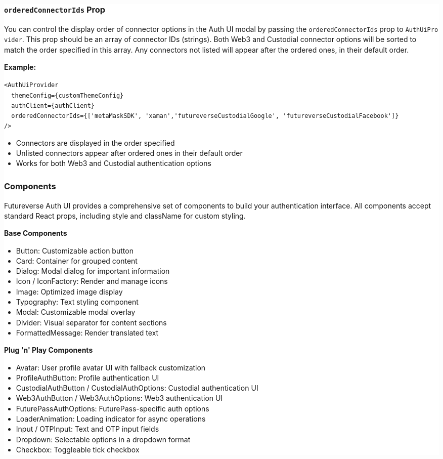 ### `orderedConnectorIds` Prop

You can control the display order of connector options in the Auth UI modal by passing the `orderedConnectorIds` prop to `AuthUiProvider`. This prop should be an array of connector IDs (strings). Both Web3 and Custodial connector options will be sorted to match the order specified in this array. Any connectors not listed will appear after the ordered ones, in their default order.

**Example:**

```tsx
<AuthUiProvider
  themeConfig={customThemeConfig}
  authClient={authClient}
  orderedConnectorIds={['metaMaskSDK', 'xaman','futureverseCustodialGoogle', 'futureverseCustodialFacebook']}
/>
```

- Connectors are displayed in the order specified
- Unlisted connectors appear after ordered ones in their default order
- Works for both Web3 and Custodial authentication options

### Components

Futureverse Auth UI provides a comprehensive set of components to build your authentication interface. All components accept standard React props, including style and className for custom styling.

**Base Components**

- Button: Customizable action button
- Card: Container for grouped content
- Dialog: Modal dialog for important information
- Icon / IconFactory: Render and manage icons
- Image: Optimized image display
- Typography: Text styling component
- Modal: Customizable modal overlay
- Divider: Visual separator for content sections
- FormattedMessage: Render translated text

**Plug 'n' Play Components**

- Avatar: User profile avatar UI with fallback customization 
- ProfileAuthButton: Profile authentication UI
- CustodialAuthButton / CustodialAuthOptions: Custodial authentication UI
- Web3AuthButton / Web3AuthOptions: Web3 authentication UI
- FuturePassAuthOptions: FuturePass-specific auth options
- LoaderAnimation: Loading indicator for async operations
- Input / OTPInput: Text and OTP input fields
- Dropdown: Selectable options in a dropdown format
- Checkbox: Toggleable tick checkbox
